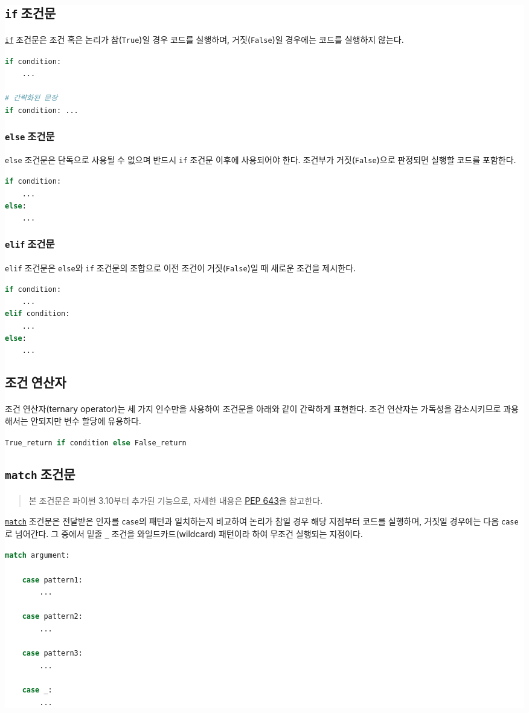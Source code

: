 ```
```

## `if` 조건문
[`if`](https://docs.python.org/3/reference/compound_stmts.html#the-if-statement) 조건문은 조건 혹은 논리가 참(`True`)일 경우 코드를 실행하며, 거짓(`False`)일 경우에는 코드를 실행하지 않는다.

```python
if condition:
    ...

# 간략화된 문장
if condition: ...
```

### `else` 조건문
`else` 조건문은 단독으로 사용될 수 없으며 반드시 `if` 조건문 이후에 사용되어야 한다. 조건부가 거짓(`False`)으로 판정되면 실행할 코드를 포함한다.

```python
if condition:
    ...
else:
    ...
```

### `elif` 조건문
`elif` 조건문은 `else`와 `if` 조건문의 조합으로 이전 조건이 거짓(`False`)일 때 새로운 조건을 제시한다.

```python
if condition:
    ...
elif condition:
    ...
else:
    ...
```

## 조건 연산자
조건 연산자(ternary operator)는 세 가지 인수만을 사용하여 조건문을 아래와 같이 간략하게 표현한다. 조건 연산자는 가독성을 감소시키므로 과용해서는 안되지만 변수 할당에 유용하다.

```python
True_return if condition else False_return
```

## `match` 조건문
> 본 조건문은 파이썬 3.10부터 추가된 기능으로, 자세한 내용은 [PEP 643](https://www.python.org/dev/peps/pep-0634/)을 참고한다.

[`match`](https://docs.python.org/3/reference/compound_stmts.html#the-match-statement) 조건문은 전달받은 인자를 `case`의 패턴과 일치하는지 비교하여 논리가 참일 경우 해당 지점부터 코드를 실행하며, 거짓일 경우에는 다음 `case`로 넘어간다. 그 중에서 밑줄 `_` 조건을 와일드카드(wildcard) 패턴이라 하여 무조건 실행되는 지점이다.

```python
match argument:

    case pattern1:
        ...

    case pattern2:
        ...

    case pattern3:
        ...

    case _:
        ...
```